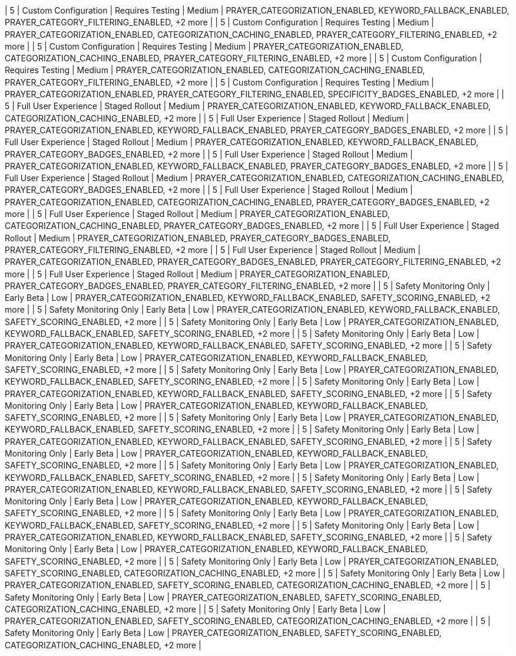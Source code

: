| 5 | Custom Configuration | Requires Testing | Medium | PRAYER_CATEGORIZATION_ENABLED, KEYWORD_FALLBACK_ENABLED, PRAYER_CATEGORY_FILTERING_ENABLED, +2 more |
| 5 | Custom Configuration | Requires Testing | Medium | PRAYER_CATEGORIZATION_ENABLED, CATEGORIZATION_CACHING_ENABLED, PRAYER_CATEGORY_FILTERING_ENABLED, +2 more |
| 5 | Custom Configuration | Requires Testing | Medium | PRAYER_CATEGORIZATION_ENABLED, CATEGORIZATION_CACHING_ENABLED, PRAYER_CATEGORY_FILTERING_ENABLED, +2 more |
| 5 | Custom Configuration | Requires Testing | Medium | PRAYER_CATEGORIZATION_ENABLED, CATEGORIZATION_CACHING_ENABLED, PRAYER_CATEGORY_FILTERING_ENABLED, +2 more |
| 5 | Custom Configuration | Requires Testing | Medium | PRAYER_CATEGORIZATION_ENABLED, PRAYER_CATEGORY_FILTERING_ENABLED, SPECIFICITY_BADGES_ENABLED, +2 more |
| 5 | Full User Experience | Staged Rollout | Medium | PRAYER_CATEGORIZATION_ENABLED, KEYWORD_FALLBACK_ENABLED, CATEGORIZATION_CACHING_ENABLED, +2 more |
| 5 | Full User Experience | Staged Rollout | Medium | PRAYER_CATEGORIZATION_ENABLED, KEYWORD_FALLBACK_ENABLED, PRAYER_CATEGORY_BADGES_ENABLED, +2 more |
| 5 | Full User Experience | Staged Rollout | Medium | PRAYER_CATEGORIZATION_ENABLED, KEYWORD_FALLBACK_ENABLED, PRAYER_CATEGORY_BADGES_ENABLED, +2 more |
| 5 | Full User Experience | Staged Rollout | Medium | PRAYER_CATEGORIZATION_ENABLED, KEYWORD_FALLBACK_ENABLED, PRAYER_CATEGORY_BADGES_ENABLED, +2 more |
| 5 | Full User Experience | Staged Rollout | Medium | PRAYER_CATEGORIZATION_ENABLED, CATEGORIZATION_CACHING_ENABLED, PRAYER_CATEGORY_BADGES_ENABLED, +2 more |
| 5 | Full User Experience | Staged Rollout | Medium | PRAYER_CATEGORIZATION_ENABLED, CATEGORIZATION_CACHING_ENABLED, PRAYER_CATEGORY_BADGES_ENABLED, +2 more |
| 5 | Full User Experience | Staged Rollout | Medium | PRAYER_CATEGORIZATION_ENABLED, CATEGORIZATION_CACHING_ENABLED, PRAYER_CATEGORY_BADGES_ENABLED, +2 more |
| 5 | Full User Experience | Staged Rollout | Medium | PRAYER_CATEGORIZATION_ENABLED, PRAYER_CATEGORY_BADGES_ENABLED, PRAYER_CATEGORY_FILTERING_ENABLED, +2 more |
| 5 | Full User Experience | Staged Rollout | Medium | PRAYER_CATEGORIZATION_ENABLED, PRAYER_CATEGORY_BADGES_ENABLED, PRAYER_CATEGORY_FILTERING_ENABLED, +2 more |
| 5 | Full User Experience | Staged Rollout | Medium | PRAYER_CATEGORIZATION_ENABLED, PRAYER_CATEGORY_BADGES_ENABLED, PRAYER_CATEGORY_FILTERING_ENABLED, +2 more |
| 5 | Safety Monitoring Only | Early Beta | Low | PRAYER_CATEGORIZATION_ENABLED, KEYWORD_FALLBACK_ENABLED, SAFETY_SCORING_ENABLED, +2 more |
| 5 | Safety Monitoring Only | Early Beta | Low | PRAYER_CATEGORIZATION_ENABLED, KEYWORD_FALLBACK_ENABLED, SAFETY_SCORING_ENABLED, +2 more |
| 5 | Safety Monitoring Only | Early Beta | Low | PRAYER_CATEGORIZATION_ENABLED, KEYWORD_FALLBACK_ENABLED, SAFETY_SCORING_ENABLED, +2 more |
| 5 | Safety Monitoring Only | Early Beta | Low | PRAYER_CATEGORIZATION_ENABLED, KEYWORD_FALLBACK_ENABLED, SAFETY_SCORING_ENABLED, +2 more |
| 5 | Safety Monitoring Only | Early Beta | Low | PRAYER_CATEGORIZATION_ENABLED, KEYWORD_FALLBACK_ENABLED, SAFETY_SCORING_ENABLED, +2 more |
| 5 | Safety Monitoring Only | Early Beta | Low | PRAYER_CATEGORIZATION_ENABLED, KEYWORD_FALLBACK_ENABLED, SAFETY_SCORING_ENABLED, +2 more |
| 5 | Safety Monitoring Only | Early Beta | Low | PRAYER_CATEGORIZATION_ENABLED, KEYWORD_FALLBACK_ENABLED, SAFETY_SCORING_ENABLED, +2 more |
| 5 | Safety Monitoring Only | Early Beta | Low | PRAYER_CATEGORIZATION_ENABLED, KEYWORD_FALLBACK_ENABLED, SAFETY_SCORING_ENABLED, +2 more |
| 5 | Safety Monitoring Only | Early Beta | Low | PRAYER_CATEGORIZATION_ENABLED, KEYWORD_FALLBACK_ENABLED, SAFETY_SCORING_ENABLED, +2 more |
| 5 | Safety Monitoring Only | Early Beta | Low | PRAYER_CATEGORIZATION_ENABLED, KEYWORD_FALLBACK_ENABLED, SAFETY_SCORING_ENABLED, +2 more |
| 5 | Safety Monitoring Only | Early Beta | Low | PRAYER_CATEGORIZATION_ENABLED, KEYWORD_FALLBACK_ENABLED, SAFETY_SCORING_ENABLED, +2 more |
| 5 | Safety Monitoring Only | Early Beta | Low | PRAYER_CATEGORIZATION_ENABLED, KEYWORD_FALLBACK_ENABLED, SAFETY_SCORING_ENABLED, +2 more |
| 5 | Safety Monitoring Only | Early Beta | Low | PRAYER_CATEGORIZATION_ENABLED, KEYWORD_FALLBACK_ENABLED, SAFETY_SCORING_ENABLED, +2 more |
| 5 | Safety Monitoring Only | Early Beta | Low | PRAYER_CATEGORIZATION_ENABLED, KEYWORD_FALLBACK_ENABLED, SAFETY_SCORING_ENABLED, +2 more |
| 5 | Safety Monitoring Only | Early Beta | Low | PRAYER_CATEGORIZATION_ENABLED, KEYWORD_FALLBACK_ENABLED, SAFETY_SCORING_ENABLED, +2 more |
| 5 | Safety Monitoring Only | Early Beta | Low | PRAYER_CATEGORIZATION_ENABLED, KEYWORD_FALLBACK_ENABLED, SAFETY_SCORING_ENABLED, +2 more |
| 5 | Safety Monitoring Only | Early Beta | Low | PRAYER_CATEGORIZATION_ENABLED, KEYWORD_FALLBACK_ENABLED, SAFETY_SCORING_ENABLED, +2 more |
| 5 | Safety Monitoring Only | Early Beta | Low | PRAYER_CATEGORIZATION_ENABLED, SAFETY_SCORING_ENABLED, CATEGORIZATION_CACHING_ENABLED, +2 more |
| 5 | Safety Monitoring Only | Early Beta | Low | PRAYER_CATEGORIZATION_ENABLED, SAFETY_SCORING_ENABLED, CATEGORIZATION_CACHING_ENABLED, +2 more |
| 5 | Safety Monitoring Only | Early Beta | Low | PRAYER_CATEGORIZATION_ENABLED, SAFETY_SCORING_ENABLED, CATEGORIZATION_CACHING_ENABLED, +2 more |
| 5 | Safety Monitoring Only | Early Beta | Low | PRAYER_CATEGORIZATION_ENABLED, SAFETY_SCORING_ENABLED, CATEGORIZATION_CACHING_ENABLED, +2 more |
| 5 | Safety Monitoring Only | Early Beta | Low | PRAYER_CATEGORIZATION_ENABLED, SAFETY_SCORING_ENABLED, CATEGORIZATION_CACHING_ENABLED, +2 more |